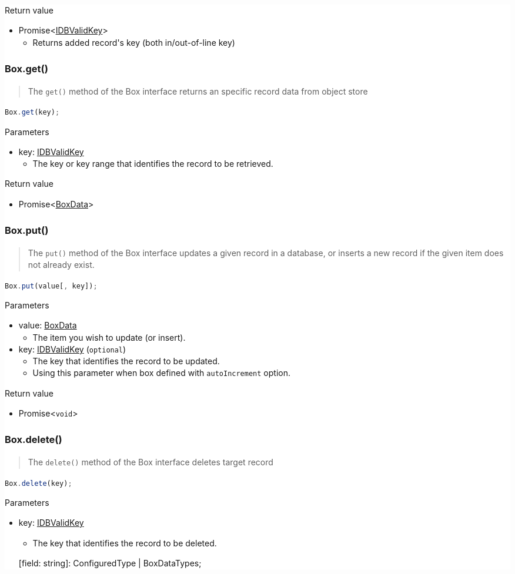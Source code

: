 Return value

- Promise<[IDBValidKey](https://microsoft.github.io/PowerBI-JavaScript/modules/_node_modules_typedoc_node_modules_typescript_lib_lib_dom_d_.html#idbvalidkey)>
  - Returns added record's key (both in/out-of-line key)

### Box.get()

> The `get()` method of the Box interface returns an specific record data from object store

```javascript
Box.get(key);
```

Parameters

- key: [IDBValidKey](https://microsoft.github.io/PowerBI-JavaScript/modules/_node_modules_typedoc_node_modules_typescript_lib_lib_dom_d_.html#idbvalidkey)
  - The key or key range that identifies the record to be retrieved.

Return value

- Promise<[BoxData](#boxdata)>

### Box.put()

> The `put()` method of the Box interface updates a given record in a database, or inserts a new record if the given item does not already exist.

```javascript
Box.put(value[, key]);
```

Parameters

- value: [BoxData](#boxdata)
  - The item you wish to update (or insert).
- key: [IDBValidKey](https://microsoft.github.io/PowerBI-JavaScript/modules/_node_modules_typedoc_node_modules_typescript_lib_lib_dom_d_.html#idbvalidkey) (`optional`)
  - The key that identifies the record to be updated.
  - Using this parameter when box defined with `autoIncrement` option.

Return value

- Promise<`void`>

### Box.delete()

> The `delete()` method of the Box interface deletes target record

```javascript
Box.delete(key);
```

Parameters

- key: [IDBValidKey](https://microsoft.github.io/PowerBI-JavaScript/modules/_node_modules_typedoc_node_modules_typescript_lib_lib_dom_d_.html#idbvalidkey)
  - The key that identifies the record to be deleted.


  [field: string]: ConfiguredType | BoxDataTypes;